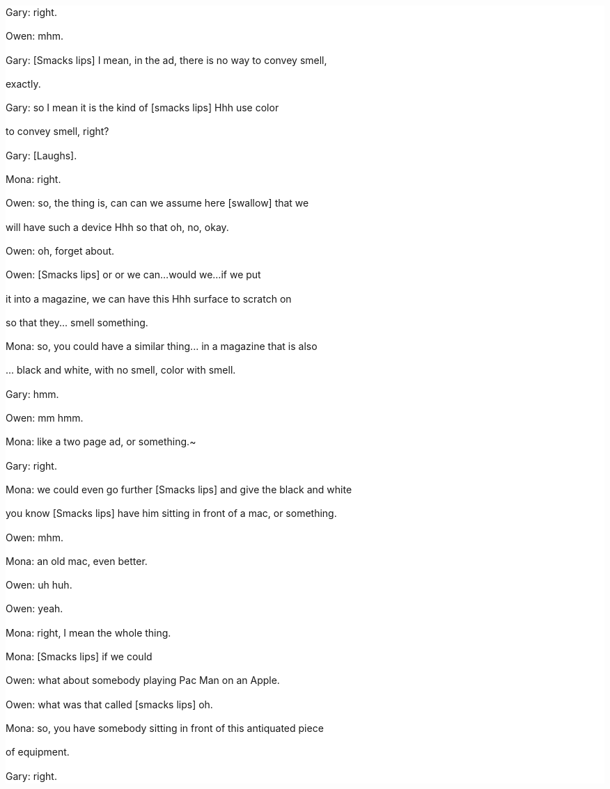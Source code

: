Gary: right.

Owen: mhm.

Gary: [Smacks lips] I mean, in the ad, there is no way to convey smell,

exactly.

Gary: so I mean it is the kind of [smacks lips] Hhh use color

to convey smell, right?

Gary: [Laughs].

Mona: right.

Owen: so, the thing is, can can we assume here [swallow] that we

will have such a device Hhh so that oh, no, okay.

Owen: oh, forget about.

Owen: [Smacks lips] or or we can…would we…if we put

it into a magazine, we can have this Hhh surface to scratch on

so that they... smell something.

Mona: so, you could have a similar thing... in a magazine that is also

... black and white, with no smell, color with smell.

Gary: hmm.

Owen: mm hmm.

Mona: like a two page ad, or something.\~

Gary: right.

Mona: we could even go further [Smacks lips] and give the black and white

you know [Smacks lips] have him sitting in front of a mac, or something.

Owen: mhm.

Mona: an old mac, even better.

Owen: uh huh.

Owen: yeah.

Mona: right, I mean the whole thing.

Mona: [Smacks lips] if we could

Owen: what about somebody playing Pac Man on an Apple.

Owen: what was that called [smacks lips] oh.

Mona: so, you have somebody sitting in front of this antiquated piece

of equipment.

Gary: right.
